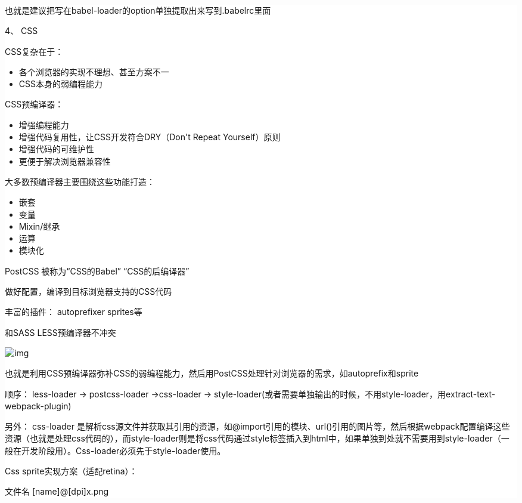 也就是建议把写在babel-loader的option单独提取出来写到.babelrc里面

 

 

4、 CSS

CSS复杂在于：

- 各个浏览器的实现不理想、甚至方案不一
- CSS本身的弱编程能力

 

CSS预编译器：

- 增强编程能力
- 增强代码复用性，让CSS开发符合DRY（Don't     Repeat Yourself）原则
- 增强代码的可维护性
- 更便于解决浏览器兼容性

 

大多数预编译器主要围绕这些功能打造：

- 嵌套
- 变量
- Mixin/继承
- 运算
- 模块化

 

PostCSS 被称为“CSS的Babel” “CSS的后编译器”

做好配置，编译到目标浏览器支持的CSS代码

丰富的插件： autoprefixer sprites等

和SASS LESS预编译器不冲突

 

![img](file:////Users/sayo/Library/Group%20Containers/UBF8T346G9.Office/TemporaryItems/msohtmlclip/511B1B42-D30A-7042-88EE-83620632B2DA.png)

 

 

也就是利用CSS预编译器弥补CSS的弱编程能力，然后用PostCSS处理针对浏览器的需求，如autoprefix和sprite

 

顺序： less-loader -> postcss-loader ->css-loader -> style-loader(或者需要单独输出的时候，不用style-loader，用extract-text-webpack-plugin)

 

 

另外： css-loader 是解析css源文件并获取其引用的资源，如@import引用的模块、url()引用的图片等，然后根据webpack配置编译这些资源（也就是处理css代码的），而style-loader则是将css代码通过style标签插入到html中，如果单独到处就不需要用到style-loader（一般在开发阶段用）。Css-loader必须先于style-loader使用。

 

Css sprite实现方案（适配retina）：

文件名 [name]@[dpi]x.png
